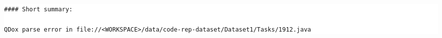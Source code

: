 ```
#### Short summary: 

QDox parse error in file://<WORKSPACE>/data/code-rep-dataset/Dataset1/Tasks/1912.java